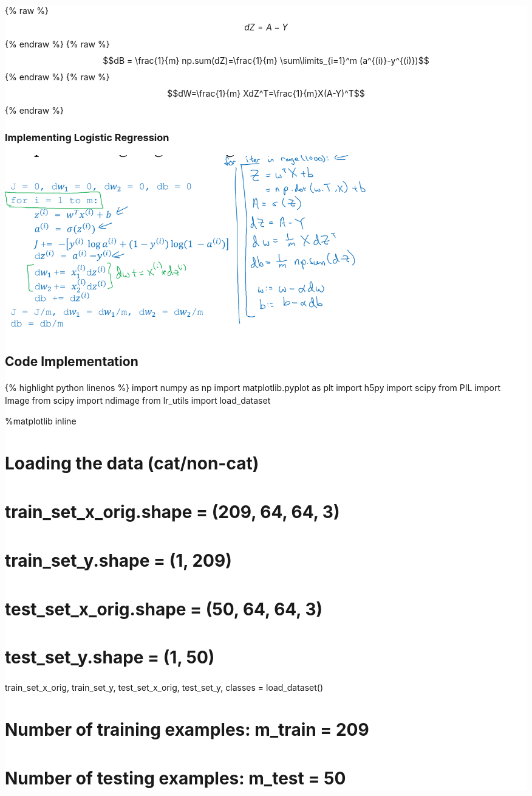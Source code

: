 {% raw %} $$dZ = A-Y$$ {% endraw %}
{% raw %} $$dB = \frac{1}{m} np.sum(dZ)=\frac{1}{m} \sum\limits_{i=1}^m (a^{(i)}-y^{(i)})$$ {% endraw %}
{% raw %} $$dW=\frac{1}{m} XdZ^T=\frac{1}{m}X(A-Y)^T$$ {% endraw %}

### Implementing Logistic Regression

  <img src="/images/dl-Vectorizing-Logistic-Regression-2.png" style="width:600px;align:left;" />

## Code Implementation
{% highlight python linenos %}
import numpy as np
import matplotlib.pyplot as plt
import h5py
import scipy
from PIL import Image
from scipy import ndimage
from lr_utils import load_dataset

%matplotlib inline

# Loading the data (cat/non-cat)
# train_set_x_orig.shape = (209, 64, 64, 3)
# train_set_y.shape = (1, 209)
# test_set_x_orig.shape = (50, 64, 64, 3)
# test_set_y.shape = (1, 50)
train_set_x_orig, train_set_y, test_set_x_orig, test_set_y, classes = load_dataset()

# Number of training examples: m_train = 209
# Number of testing examples: m_test = 50